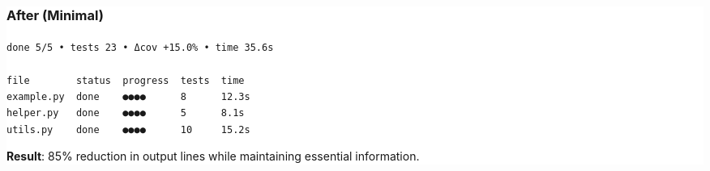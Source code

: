 ```
```

### After (Minimal)
```  
done 5/5 • tests 23 • Δcov +15.0% • time 35.6s

file        status  progress  tests  time
example.py  done    ●●●●      8      12.3s
helper.py   done    ●●●●      5      8.1s
utils.py    done    ●●●●      10     15.2s
```

**Result**: 85% reduction in output lines while maintaining essential information.

